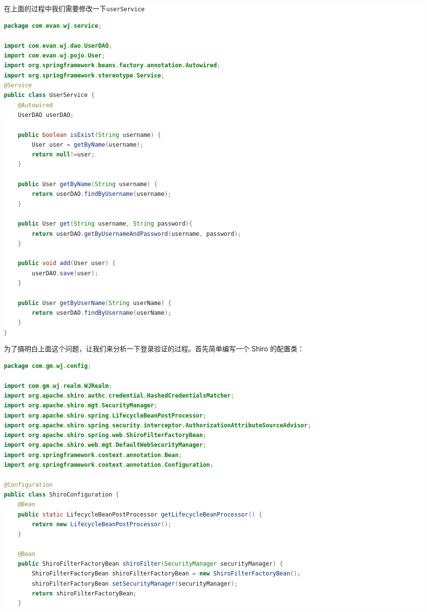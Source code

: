 在上面的过程中我们需要修改一下`userService`

```java
package com.evan.wj.service;

import com.evan.wj.dao.UserDAO;
import com.evan.wj.pojo.User;
import org.springframework.beans.factory.annotation.Autowired;
import org.springframework.stereotype.Service;
@Service
public class UserService {
    @Autowired
    UserDAO userDAO;

    public boolean isExist(String username) {
        User user = getByName(username);
        return null!=user;
    }

    public User getByName(String username) {
        return userDAO.findByUsername(username);
    }

    public User get(String username, String password){
        return userDAO.getByUsernameAndPassword(username, password);
    }

    public void add(User user) {
        userDAO.save(user);
    }

    public User getByUserName(String userName) {
        return userDAO.findByUsername(userName);
    }
}
```

为了搞明白上面这个问题，让我们来分析一下登录验证的过程。首先简单编写一个 Shiro 的配置类：

```java
package com.gm.wj.config;

import com.gm.wj.realm.WJRealm;
import org.apache.shiro.authc.credential.HashedCredentialsMatcher;
import org.apache.shiro.mgt.SecurityManager;
import org.apache.shiro.spring.LifecycleBeanPostProcessor;
import org.apache.shiro.spring.security.interceptor.AuthorizationAttributeSourceAdvisor;
import org.apache.shiro.spring.web.ShiroFilterFactoryBean;
import org.apache.shiro.web.mgt.DefaultWebSecurityManager;
import org.springframework.context.annotation.Bean;
import org.springframework.context.annotation.Configuration;

@Configuration
public class ShiroConfiguration {
    @Bean
    public static LifecycleBeanPostProcessor getLifecycleBeanProcessor() {
        return new LifecycleBeanPostProcessor();
    }

    @Bean
    public ShiroFilterFactoryBean shiroFilter(SecurityManager securityManager) {
        ShiroFilterFactoryBean shiroFilterFactoryBean = new ShiroFilterFactoryBean();
        shiroFilterFactoryBean.setSecurityManager(securityManager);
        return shiroFilterFactoryBean;
    }
```